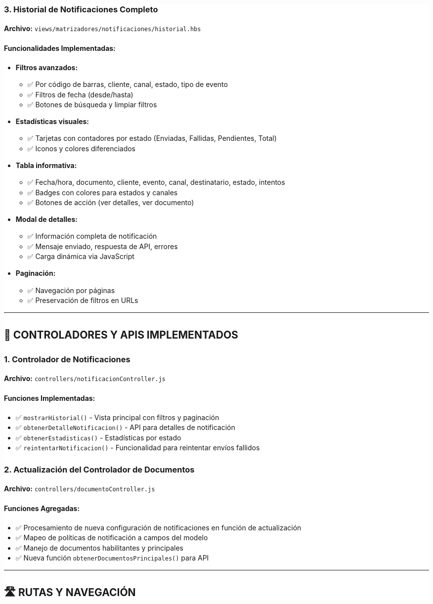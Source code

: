 ### 3. **Historial de Notificaciones Completo**
**Archivo:** `views/matrizadores/notificaciones/historial.hbs`

#### Funcionalidades Implementadas:
- **Filtros avanzados:**
  - ✅ Por código de barras, cliente, canal, estado, tipo de evento
  - ✅ Filtros de fecha (desde/hasta)
  - ✅ Botones de búsqueda y limpiar filtros

- **Estadísticas visuales:**
  - ✅ Tarjetas con contadores por estado (Enviadas, Fallidas, Pendientes, Total)
  - ✅ Iconos y colores diferenciados

- **Tabla informativa:**
  - ✅ Fecha/hora, documento, cliente, evento, canal, destinatario, estado, intentos
  - ✅ Badges con colores para estados y canales
  - ✅ Botones de acción (ver detalles, ver documento)

- **Modal de detalles:**
  - ✅ Información completa de notificación
  - ✅ Mensaje enviado, respuesta de API, errores
  - ✅ Carga dinámica via JavaScript

- **Paginación:**
  - ✅ Navegación por páginas
  - ✅ Preservación de filtros en URLs

---

## 🔧 CONTROLADORES Y APIS IMPLEMENTADOS

### 1. **Controlador de Notificaciones**
**Archivo:** `controllers/notificacionController.js`

#### Funciones Implementadas:
- ✅ `mostrarHistorial()` - Vista principal con filtros y paginación
- ✅ `obtenerDetalleNotificacion()` - API para detalles de notificación
- ✅ `obtenerEstadisticas()` - Estadísticas por estado
- ✅ `reintentarNotificacion()` - Funcionalidad para reintentar envíos fallidos

### 2. **Actualización del Controlador de Documentos**
**Archivo:** `controllers/documentoController.js`

#### Funciones Agregadas:
- ✅ Procesamiento de nueva configuración de notificaciones en función de actualización
- ✅ Mapeo de políticas de notificación a campos del modelo
- ✅ Manejo de documentos habilitantes y principales
- ✅ Nueva función `obtenerDocumentosPrincipales()` para API

---

## 🛣️ RUTAS Y NAVEGACIÓN
